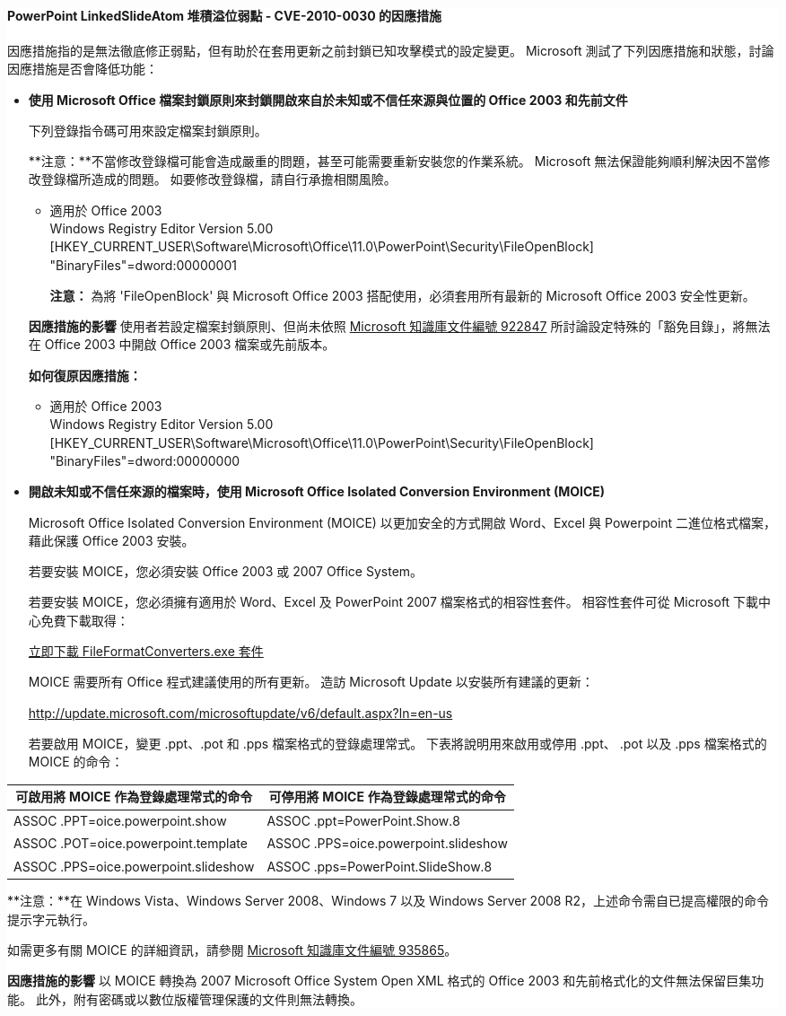 #### PowerPoint LinkedSlideAtom 堆積溢位弱點 - CVE-2010-0030 的因應措施

因應措施指的是無法徹底修正弱點，但有助於在套用更新之前封鎖已知攻擊模式的設定變更。 Microsoft 測試了下列因應措施和狀態，討論因應措施是否會降低功能：

-   **使用 Microsoft Office 檔案封鎖原則來封鎖開啟來自於未知或不信任來源與位置的 Office 2003 和先前文件**

    下列登錄指令碼可用來設定檔案封鎖原則。

    **注意：**不當修改登錄檔可能會造成嚴重的問題，甚至可能需要重新安裝您的作業系統。 Microsoft 無法保證能夠順利解決因不當修改登錄檔所造成的問題。 如要修改登錄檔，請自行承擔相關風險。

    -   適用於 Office 2003   
        Windows Registry Editor Version 5.00   
        \[HKEY\_CURRENT\_USER\\Software\\Microsoft\\Office\\11.0\\PowerPoint\\Security\\FileOpenBlock\]
        "BinaryFiles"=dword:00000001   

        **注意：** 為將 'FileOpenBlock' 與 Microsoft Office 2003 搭配使用，必須套用所有最新的 Microsoft Office 2003 安全性更新。

    **因應措施的影響** 使用者若設定檔案封鎖原則、但尚未依照 [Microsoft 知識庫文件編號 922847](http://support.microsoft.com/kb/922847/zh-tw) 所討論設定特殊的「豁免目錄」，將無法在 Office 2003 中開啟 Office 2003 檔案或先前版本。

    **如何復原因應措施：**

    -   適用於 Office 2003   
        Windows Registry Editor Version 5.00    
        \[HKEY\_CURRENT\_USER\\Software\\Microsoft\\Office\\11.0\\PowerPoint\\Security\\FileOpenBlock\]
        "BinaryFiles"=dword:00000000   

-   **開啟未知或不信任來源的檔案時，使用 Microsoft Office Isolated Conversion Environment (MOICE)**

    Microsoft Office Isolated Conversion Environment (MOICE) 以更加安全的方式開啟 Word、Excel 與 Powerpoint 二進位格式檔案，藉此保護 Office 2003 安裝。

    若要安裝 MOICE，您必須安裝 Office 2003 或 2007 Office System。

    若要安裝 MOICE，您必須擁有適用於 Word、Excel 及 PowerPoint 2007 檔案格式的相容性套件。 相容性套件可從 Microsoft 下載中心免費下載取得：

    [立即下載 FileFormatConverters.exe 套件](https://www.microsoft.com/download/details.aspx?familyid=941b3470-3ae9-4aee-8f43-c6bb74cd1466&amp;displaylang=en)

    MOICE 需要所有 Office 程式建議使用的所有更新。 造訪 Microsoft Update 以安裝所有建議的更新：

    <http://update.microsoft.com/microsoftupdate/v6/default.aspx?ln=en-us>

    若要啟用 MOICE，變更 .ppt、.pot 和 .pps 檔案格式的登錄處理常式。 下表將說明用來啟用或停用 .ppt、 .pot 以及 .pps 檔案格式的 MOICE 的命令：

| 可啟用將 MOICE 作為登錄處理常式的命令 | 可停用將 MOICE 作為登錄處理常式的命令 |
|---------------------------------------|---------------------------------------|
| ASSOC .PPT=oice.powerpoint.show       | ASSOC .ppt=PowerPoint.Show.8          |
| ASSOC .POT=oice.powerpoint.template   | ASSOC .PPS=oice.powerpoint.slideshow  |
| ASSOC .PPS=oice.powerpoint.slideshow  | ASSOC .pps=PowerPoint.SlideShow.8     |

**注意：**在 Windows Vista、Windows Server 2008、Windows 7 以及 Windows Server 2008 R2，上述命令需自已提高權限的命令提示字元執行。

如需更多有關 MOICE 的詳細資訊，請參閱 [Microsoft 知識庫文件編號 935865](http://support.microsoft.com/kb/935865/zh-tw)。

**因應措施的影響** 以 MOICE 轉換為 2007 Microsoft Office System Open XML 格式的 Office 2003 和先前格式化的文件無法保留巨集功能。 此外，附有密碼或以數位版權管理保護的文件則無法轉換。
